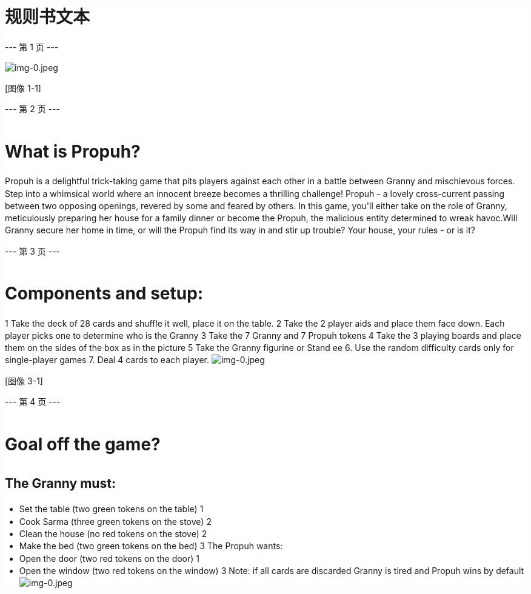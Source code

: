 # 规则书文本


--- 第 1 页 ---

![img-0.jpeg](img-0.jpeg)


[图像 1-1]



--- 第 2 页 ---

# What is Propuh? 
Propuh is a delightful trick-taking game that pits players against each other in a battle between Granny and mischievous forces.
Step into a whimsical world where an innocent breeze becomes a thrilling challenge!
Propuh - a lovely cross-current passing between two opposing openings, revered by some and feared by others. In this game, you'll either take on the role of Granny, meticulously preparing her house for a family dinner or become the Propuh, the malicious entity determined to wreak havoc.Will Granny secure her home in time, or will the Propuh find its way in and stir up trouble?
Your house, your rules - or is it?


--- 第 3 页 ---

# Components and setup: 
1 Take the deck of 28 cards and shuffle it well, place it on the table.
2 Take the 2 player aids and place them face down.
Each player picks one to determine who is the Granny
3 Take the 7 Granny and 7 Propuh tokens
4 Take the 3 playing boards and place them on the sides of the box as in the picture
5 Take the Granny figurine or Stand ee
6. Use the random difficulty cards only for single-player games
7. Deal 4 cards to each player.
![img-0.jpeg](img-0.jpeg)


[图像 3-1]



--- 第 4 页 ---

# Goal off the game? 
## The Granny must:
- Set the table (two green tokens on the table) 1
- Cook Sarma (three green tokens on the stove) 2
- Clean the house (no red tokens on the stove) 2
- Make the bed (two green tokens on the bed) 3
The Propuh wants:
- Open the door (two red tokens on the door) 1
- Open the window (two red tokens on the window) 3
Note: if all cards are discarded Granny is tired and Propuh wins by default
![img-0.jpeg](img-0.jpeg)
